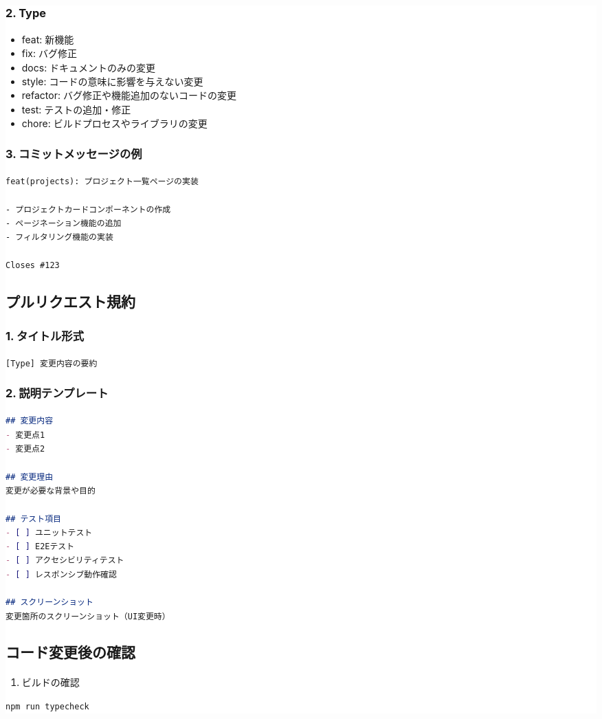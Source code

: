 ### 2. Type
- feat: 新機能
- fix: バグ修正
- docs: ドキュメントのみの変更
- style: コードの意味に影響を与えない変更
- refactor: バグ修正や機能追加のないコードの変更
- test: テストの追加・修正
- chore: ビルドプロセスやライブラリの変更

### 3. コミットメッセージの例

```
feat(projects): プロジェクト一覧ページの実装

- プロジェクトカードコンポーネントの作成
- ページネーション機能の追加
- フィルタリング機能の実装

Closes #123
```

## プルリクエスト規約

### 1. タイトル形式
`[Type] 変更内容の要約`

### 2. 説明テンプレート

```markdown
## 変更内容
- 変更点1
- 変更点2

## 変更理由
変更が必要な背景や目的

## テスト項目
- [ ] ユニットテスト
- [ ] E2Eテスト
- [ ] アクセシビリティテスト
- [ ] レスポンシブ動作確認

## スクリーンショット
変更箇所のスクリーンショット（UI変更時）
```

## コード変更後の確認

1. ビルドの確認
```bash
npm run typecheck
```
